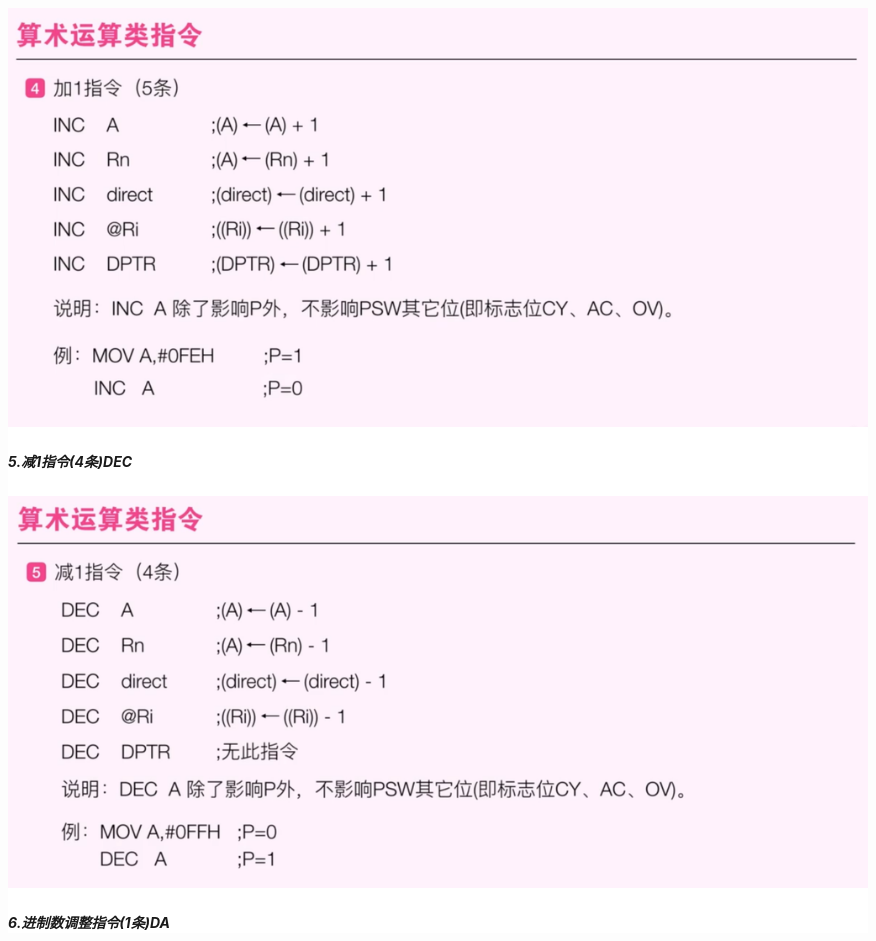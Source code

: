 ![image-20210610134122484](https://github.com/honue/AT89C51_Learning/blob/main/pic/image-20210610134122484.png)

##### 5.减1指令(4条)DEC

![image-20210610134148054](https://github.com/honue/AT89C51_Learning/blob/main/pic/image-20210610134148054.png)

##### 6.进制数调整指令(1条)DA
